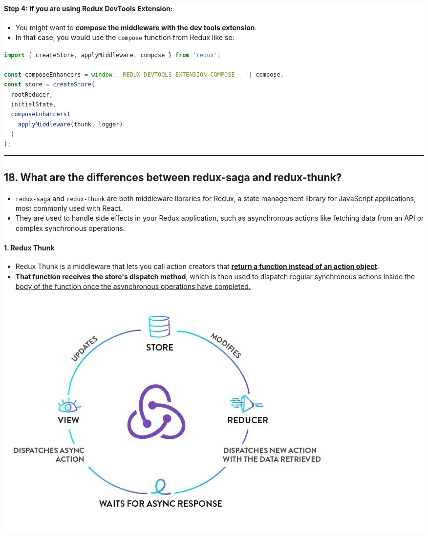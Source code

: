 #### Step 4: If you are using Redux DevTools Extension: 
- You might want to **compose the middleware with the dev tools extension**. 
- In that case, you would use the `compose` function from Redux like so:

```js
import { createStore, applyMiddleware, compose } from 'redux';

const composeEnhancers = window.__REDUX_DEVTOOLS_EXTENSION_COMPOSE__ || compose;
const store = createStore(
  rootReducer,
  initialState,
  composeEnhancers(
    applyMiddleware(thunk, logger)
  )
);
```    
----------

## 18. What are the differences between redux-saga and redux-thunk?


- `redux-saga` and `redux-thunk` are both middleware libraries for Redux, a state management library for JavaScript applications, most commonly used with React. 
-  They are used to handle side effects in your Redux application, such as asynchronous actions like fetching data from an API or complex synchronous operations.

#### **1. Redux Thunk**
- Redux Thunk is a middleware that lets you call action creators that <ins>**return a function instead of an action object**</ins>.
- **That function receives the store's dispatch method**, <ins>which is then used to dispatch regular synchronous actions inside the body of the function once the asynchronous operations have completed.</ins>


<img src="./images_used/redux-thunk-image.jpeg">
